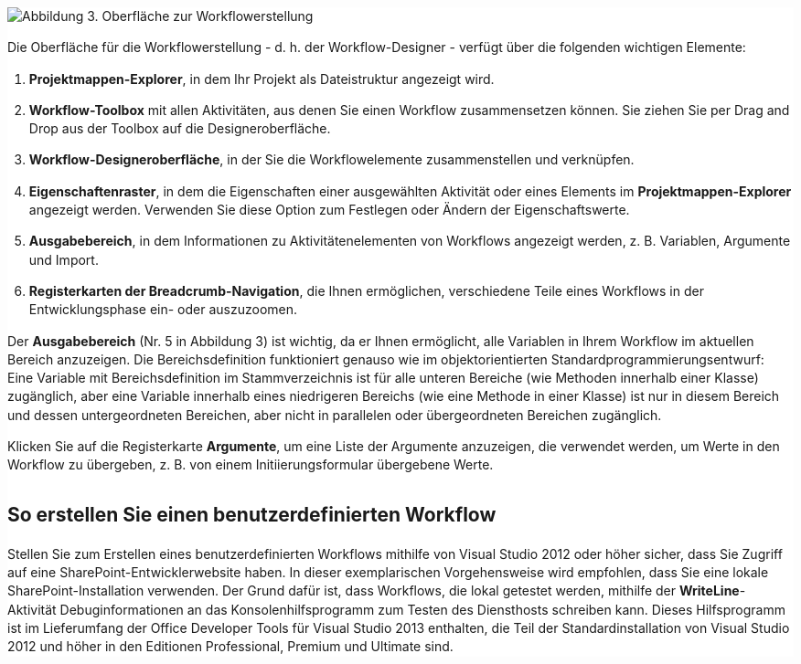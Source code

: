     
    

  
    
    
![Abbildung 3. Oberfläche zur Workflowerstellung](../images/ngWfFig03.png)
  
    
    
Die Oberfläche für die Workflowerstellung - d. h. der Workflow-Designer - verfügt über die folgenden wichtigen Elemente:
  
    
    

  
    
    

1. **Projektmappen-Explorer**, in dem Ihr Projekt als Dateistruktur angezeigt wird.
    
  
2. **Workflow-Toolbox** mit allen Aktivitäten, aus denen Sie einen Workflow zusammensetzen können. Sie ziehen Sie per Drag and Drop aus der Toolbox auf die Designeroberfläche.
    
  
3. **Workflow-Designeroberfläche**, in der Sie die Workflowelemente zusammenstellen und verknüpfen.
    
  
4. **Eigenschaftenraster**, in dem die Eigenschaften einer ausgewählten Aktivität oder eines Elements im **Projektmappen-Explorer** angezeigt werden. Verwenden Sie diese Option zum Festlegen oder Ändern der Eigenschaftswerte.
    
  
5. **Ausgabebereich**, in dem Informationen zu Aktivitätenelementen von Workflows angezeigt werden, z. B. Variablen, Argumente und Import.
    
  
6. **Registerkarten der Breadcrumb-Navigation**, die Ihnen ermöglichen, verschiedene Teile eines Workflows in der Entwicklungsphase ein- oder auszuzoomen.
    
  
Der **Ausgabebereich** (Nr. 5 in Abbildung 3) ist wichtig, da er Ihnen ermöglicht, alle Variablen in Ihrem Workflow im aktuellen Bereich anzuzeigen. Die Bereichsdefinition funktioniert genauso wie im objektorientierten Standardprogrammierungsentwurf: Eine Variable mit Bereichsdefinition im Stammverzeichnis ist für alle unteren Bereiche (wie Methoden innerhalb einer Klasse) zugänglich, aber eine Variable innerhalb eines niedrigeren Bereichs (wie eine Methode in einer Klasse) ist nur in diesem Bereich und dessen untergeordneten Bereichen, aber nicht in parallelen oder übergeordneten Bereichen zugänglich.
  
    
    
Klicken Sie auf die Registerkarte **Argumente**, um eine Liste der Argumente anzuzeigen, die verwendet werden, um Werte in den Workflow zu übergeben, z. B. von einem Initiierungsformular übergebene Werte.
  
    
    

## <a name="how-to-create-a-custom-workflow"></a>So erstellen Sie einen benutzerdefinierten Workflow
<a name="bm3"> </a>

Stellen Sie zum Erstellen eines benutzerdefinierten Workflows mithilfe von Visual Studio 2012 oder höher sicher, dass Sie Zugriff auf eine SharePoint-Entwicklerwebsite haben. In dieser exemplarischen Vorgehensweise wird empfohlen, dass Sie eine lokale SharePoint-Installation verwenden. Der Grund dafür ist, dass Workflows, die lokal getestet werden, mithilfe der **WriteLine**-Aktivität Debuginformationen an das Konsolenhilfsprogramm zum Testen des Diensthosts schreiben kann. Dieses Hilfsprogramm ist im Lieferumfang der Office Developer Tools für Visual Studio 2013 enthalten, die Teil der Standardinstallation von Visual Studio 2012 und höher in den Editionen Professional, Premium und Ultimate sind.
  